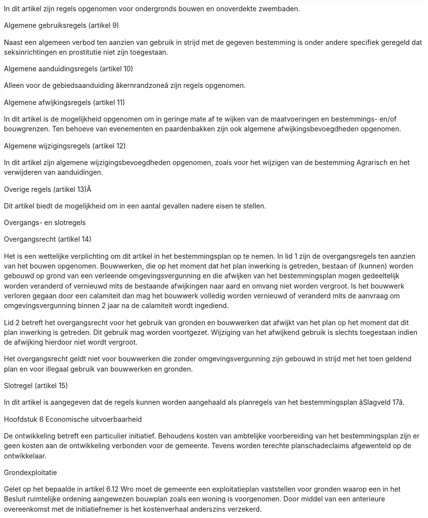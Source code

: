In dit artikel zijn regels opgenomen voor ondergronds bouwen en onoverdekte zwembaden.

Algemene gebruiksregels (artikel 9)

Naast een algemeen verbod ten aanzien van gebruik in strijd met de gegeven bestemming is onder andere specifiek geregeld dat seksinrichtingen en prostitutie niet zijn toegestaan.

Algemene aanduidingsregels (artikel 10)

Alleen voor de gebiedsaanduiding âkernrandzoneâ zijn regels opgenomen.

Algemene afwijkingsregels (artikel 11)

In dit artikel is de mogelijkheid opgenomen om in geringe mate af te wijken van de maatvoeringen en bestemmings\- en/of bouwgrenzen. Ten behoeve van evenementen en paardenbakken zijn ook algemene afwijkingsbevoegdheden opgenomen.

Algemene wijzigingsregels (artikel 12)

In dit artikel zijn algemene wijzigingsbevoegdheden opgenomen, zoals voor het wijzigen van de bestemming Agrarisch en het verwijderen van aanduidingen.

Overige regels (artikel 13)Â

Dit artikel biedt de mogelijkheid om in een aantal gevallen nadere eisen te stellen.

Overgangs\- en slotregels

Overgangsrecht (artikel 14)

Het is een wettelijke verplichting om dit artikel in het bestemmingsplan op te nemen. In lid 1 zijn de overgangsregels ten aanzien van het bouwen opgenomen. Bouwwerken, die op het moment dat het plan inwerking is getreden, bestaan of (kunnen) worden gebouwd op grond van een verleende omgevingsvergunning en die afwijken van het bestemmingsplan mogen gedeeltelijk worden veranderd of vernieuwd mits de bestaande afwijkingen naar aard en omvang niet worden vergroot. Is het bouwwerk verloren gegaan door een calamiteit dan mag het bouwwerk volledig worden vernieuwd of veranderd mits de aanvraag om omgevingsvergunning binnen 2 jaar na de calamiteit wordt ingediend.

Lid 2 betreft het overgangsrecht voor het gebruik van gronden en bouwwerken dat afwijkt van het plan op het moment dat dit plan inwerking is getreden. Dit gebruik mag worden voortgezet. Wijziging van het afwijkend gebruik is slechts toegestaan indien de afwijking hierdoor niet wordt vergroot.

Het overgangsrecht geldt niet voor bouwwerken die zonder omgevingsvergunning zijn gebouwd in strijd met het toen geldend plan en voor illegaal gebruik van bouwwerken en gronden.

Slotregel (artikel 15)

In dit artikel is aangegeven dat de regels kunnen worden aangehaald als planregels van het bestemmingsplan âSlagveld 17â.

Hoofdstuk 6 Economische uitvoerbaarheid

De ontwikkeling betreft een particulier initiatief. Behoudens kosten van ambtelijke voorbereiding van het bestemmingsplan zijn er geen kosten aan de ontwikkeling verbonden voor de gemeente. Tevens worden terechte planschadeclaims afgewenteld op de ontwikkelaar.

Grondexploitatie

Gelet op het bepaalde in artikel 6\.12 Wro moet de gemeente een exploitatieplan vaststellen voor gronden waarop een in het Besluit ruimtelijke ordening aangewezen bouwplan zoals een woning is voorgenomen. Door middel van een anterieure overeenkomst met de initiatiefnemer is het kostenverhaal anderszins verzekerd.
